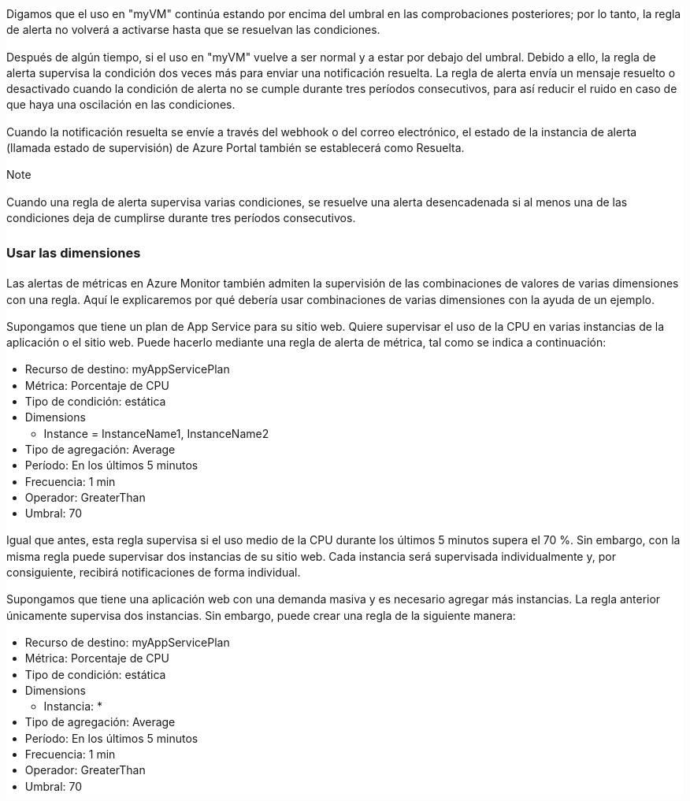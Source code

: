 Digamos que el uso en "myVM" continúa estando por encima del umbral en las comprobaciones posteriores; por lo tanto, la regla de alerta no volverá a activarse hasta que se resuelvan las condiciones.

Después de algún tiempo, si el uso en "myVM" vuelve a ser normal y a estar por debajo del umbral. Debido a ello, la regla de alerta supervisa la condición dos veces más para enviar una notificación resuelta. La regla de alerta envía un mensaje resuelto o desactivado cuando la condición de alerta no se cumple durante tres períodos consecutivos, para así reducir el ruido en caso de que haya una oscilación en las condiciones.

Cuando la notificación resuelta se envíe a través del webhook o del correo electrónico, el estado de la instancia de alerta (llamada estado de supervisión) de Azure Portal también se establecerá como Resuelta.

> [!NOTE]
>
> Cuando una regla de alerta supervisa varias condiciones, se resuelve una alerta desencadenada si al menos una de las condiciones deja de cumplirse durante tres períodos consecutivos.

### <a name="using-dimensions"></a>Usar las dimensiones

Las alertas de métricas en Azure Monitor también admiten la supervisión de las combinaciones de valores de varias dimensiones con una regla. Aquí le explicaremos por qué debería usar combinaciones de varias dimensiones con la ayuda de un ejemplo.

Supongamos que tiene un plan de App Service para su sitio web. Quiere supervisar el uso de la CPU en varias instancias de la aplicación o el sitio web. Puede hacerlo mediante una regla de alerta de métrica, tal como se indica a continuación:

- Recurso de destino: myAppServicePlan
- Métrica: Porcentaje de CPU
- Tipo de condición: estática
- Dimensions
  - Instance = InstanceName1, InstanceName2
- Tipo de agregación: Average
- Período: En los últimos 5 minutos
- Frecuencia: 1 min
- Operador: GreaterThan
- Umbral: 70

Igual que antes, esta regla supervisa si el uso medio de la CPU durante los últimos 5 minutos supera el 70 %. Sin embargo, con la misma regla puede supervisar dos instancias de su sitio web. Cada instancia será supervisada individualmente y, por consiguiente, recibirá notificaciones de forma individual.

Supongamos que tiene una aplicación web con una demanda masiva y es necesario agregar más instancias. La regla anterior únicamente supervisa dos instancias. Sin embargo, puede crear una regla de la siguiente manera:

- Recurso de destino: myAppServicePlan
- Métrica: Porcentaje de CPU
- Tipo de condición: estática
- Dimensions
  - Instancia: *
- Tipo de agregación: Average
- Período: En los últimos 5 minutos
- Frecuencia: 1 min
- Operador: GreaterThan
- Umbral: 70
